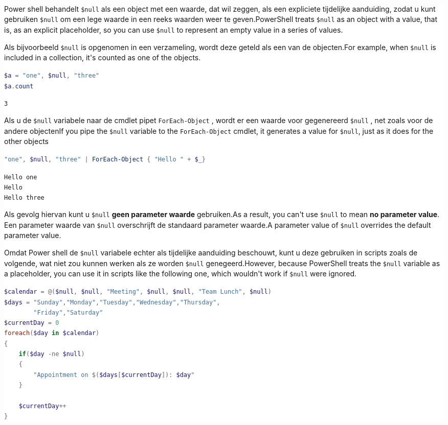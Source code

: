 <span data-ttu-id="5a0f3-235">Power shell behandelt `$null` als een object met een waarde, dat wil zeggen, als een expliciete tijdelijke aanduiding, zodat u kunt gebruiken `$null` om een lege waarde in een reeks waarden weer te geven.</span><span class="sxs-lookup"><span data-stu-id="5a0f3-235">PowerShell treats `$null` as an object with a value, that is, as an explicit placeholder, so you can use `$null` to represent an empty value in a series of values.</span></span>

<span data-ttu-id="5a0f3-236">Als bijvoorbeeld `$null` is opgenomen in een verzameling, wordt deze geteld als een van de objecten.</span><span class="sxs-lookup"><span data-stu-id="5a0f3-236">For example, when `$null` is included in a collection, it's counted as one of the objects.</span></span>

```powershell
$a = "one", $null, "three"
$a.count
```

```Output
3
```

<span data-ttu-id="5a0f3-237">Als u de `$null` variabele naar de cmdlet pipet `ForEach-Object` , wordt er een waarde voor gegenereerd `$null` , net zoals voor de andere objecten</span><span class="sxs-lookup"><span data-stu-id="5a0f3-237">If you pipe the `$null` variable to the `ForEach-Object` cmdlet, it generates a value for `$null`, just as it does for the other objects</span></span>

```powershell
"one", $null, "three" | ForEach-Object { "Hello " + $_}
```

```Output
Hello one
Hello
Hello three
```

<span data-ttu-id="5a0f3-238">Als gevolg hiervan kunt u `$null` **geen parameter waarde** gebruiken.</span><span class="sxs-lookup"><span data-stu-id="5a0f3-238">As a result, you can't use `$null` to mean **no parameter value**.</span></span> <span data-ttu-id="5a0f3-239">Een parameter waarde van `$null` overschrijft de standaard parameter waarde.</span><span class="sxs-lookup"><span data-stu-id="5a0f3-239">A parameter value of `$null` overrides the default parameter value.</span></span>

<span data-ttu-id="5a0f3-240">Omdat Power shell de `$null` variabele echter als tijdelijke aanduiding beschouwt, kunt u deze gebruiken in scripts zoals de volgende, wat niet zou kunnen werken als ze worden `$null` genegeerd.</span><span class="sxs-lookup"><span data-stu-id="5a0f3-240">However, because PowerShell treats the `$null` variable as a placeholder, you can use it in scripts like the following one, which wouldn't work if `$null` were ignored.</span></span>

```powershell
$calendar = @($null, $null, "Meeting", $null, $null, "Team Lunch", $null)
$days = "Sunday","Monday","Tuesday","Wednesday","Thursday",
        "Friday","Saturday"
$currentDay = 0
foreach($day in $calendar)
{
    if($day -ne $null)
    {
        "Appointment on $($days[$currentDay]): $day"
    }

    $currentDay++
}
```
